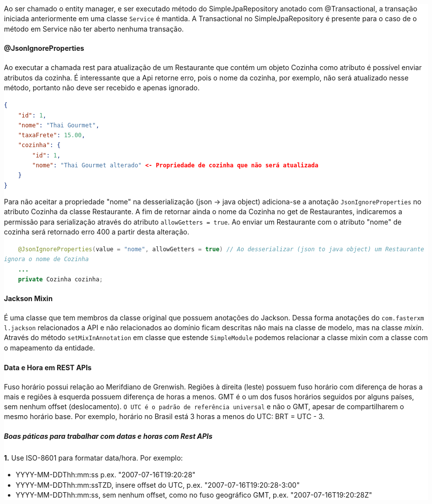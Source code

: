 Ao ser chamado o entity manager, e ser executado método do SimpleJpaRepository anotado com @Transactional, a transação iniciada anteriormente em uma classe `Service` é mantida. A Transactional no SimpleJpaRepository é presente para o caso de o método em Service não ter aberto nenhuma transação.

#### @JsonIgnoreProperties

Ao executar a chamada rest para atualização de um Restaurante que contém um objeto Cozinha como atributo é possível enviar atributos da cozinha. É interessante que a Api retorne erro, pois o nome da cozinha, por exemplo, não será atualizado nesse método, portanto não deve ser recebido e apenas ignorado.

```json
{
    "id": 1,
    "nome": "Thai Gourmet",
    "taxaFrete": 15.00,
    "cozinha": {
        "id": 1,
        "nome": "Thai Gourmet alterado" <- Propriedade de cozinha que não será atualizada
    }
}
```
Para não aceitar a propriedade "nome" na desserialização (json -> java object) adiciona-se a anotação `JsonIgnoreProperties` no atributo Cozinha da classe Restaurante. A fim de retornar ainda o nome da Cozinha no get de Restaurantes, indicaremos a permissão para serialização através do atributo `allowGetters = true`. Ao enviar um Restaurante com o atributo "nome" de cozinha será retornado erro 400 a partir desta alteração.

```java
	@JsonIgnoreProperties(value = "nome", allowGetters = true) // Ao desserializar (json to java object) um Restaurante ignora o nome de Cozinha
	...
	private Cozinha cozinha;
```
#### Jackson Mixin
É uma classe que tem membros da classe original que possuem anotações do Jackson.
Dessa forma anotações do `com.fasterxml.jackson` relacionados a API e não relacionados ao domínio ficam descritas não mais na classe de modelo, mas na classe *mixin*.
Através do método `setMixInAnnotation` em classe que estende `SimpleModule` podemos relacionar a classe mixin com a classe com o mapeamento da entidade.

#### Data e Hora em REST APIs
Fuso horário possui relação ao Merifdiano de Grenwish. Regiões à direita (leste) possuem fuso horário com diferença de horas a mais e regiões à esquerda possuem diferença de 
horas a menos.
GMT é o um dos fusos horários seguidos por alguns países, sem nenhum offset (deslocamento). `O UTC é o padrão de referência universal` e não o GMT, apesar de compartilharem o mesmo horário base. Por exemplo, horário no Brasil está 3 horas a menos do UTC: BRT = UTC - 3.

##### Boas páticas para trabalhar com datas e horas com Rest APIs
**1.** Use ISO-8601 para formatar data/hora. Por exemplo:
 - YYYY-MM-DDThh:mm:ss p.ex. "2007-07-16T19:20:28" 
 - YYYY-MM-DDThh:mm:ssTZD, insere offset do UTC, p.ex. "2007-07-16T19:20:28-3:00"
 - YYYY-MM-DDThh:mm:ss, sem nenhum offset, como no fuso geográfico GMT, p.ex. "2007-07-16T19:20:28Z"
